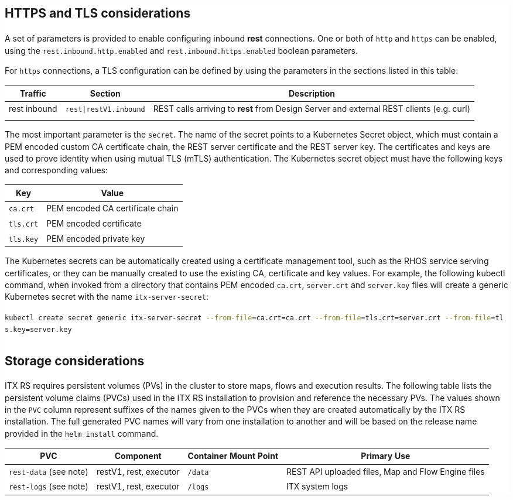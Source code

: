 ## HTTPS and TLS considerations

A set of parameters is provided to enable configuring inbound **rest** connections. One or both of `http` and `https` can be enabled, using the `rest.inbound.http.enabled` and `rest.inbound.https.enabled` boolean parameters.

For `https` connections, a TLS configuration can be defined by using the parameters in the sections listed in this table:

| Traffic                   | Section                  | Description                                                                              |
| ------------------------- | ------------------------ | ---------------------------------------------------------------------------------------- |
| rest inbound              | `rest\|restV1.inbound`  | REST calls arriving to **rest** from Design Server and external REST clients (e.g. curl)    |
|                           |                          |                                                                                          |

The most important parameter is the `secret`. The name of the secret points to a Kubernetes Secret object, which must contain a PEM encoded custom CA certificate chain, the REST server certificate and the REST server key. The certificates and keys are used to prove identity when using mutual TLS (mTLS) authentication. The Kubernetes secret object must have the following keys and corresponding values:

| Key       | Value                            |
| --------- | -------------------------------- |
| `ca.crt`  | PEM encoded CA certificate chain |
| `tls.crt` | PEM encoded certificate          |
| `tls.key` | PEM encoded private key          |

The Kubernetes secrets can be automatically created using a certificate management tool, such as the RHOS service serving certificates, or they can be manually created to use the existing CA, certificate and key values. For example, the following kubectl command, when invoked from a directory that contains PEM encoded `ca.crt`, `server.crt` and `server.key` files will create a generic Kubernetes secret with the name `itx-server-secret`:

```bash
kubectl create secret generic itx-server-secret --from-file=ca.crt=ca.crt --from-file=tls.crt=server.crt --from-file=tls.key=server.key
```

## Storage considerations

ITX RS requires persistent volumes (PVs) in the cluster to store maps, flows and execution results. The following table lists the persistent volume claims (PVCs) used in the ITX RS installation to provision and reference the necessary PVs. The values shown in the `PVC` column represent suffixes of the names given to the PVCs when they are created automatically by the ITX RS installation. The full generated PVC names will vary from one installation to another and will be based on the release name provided in the `helm install` command.

| PVC                           | Component        | Container Mount Point     | Primary Use                                                      |
| ----------------------------- | ---------------- | ------------------------- | ---------------------------------------------------------------- |
| `rest-data` (see note)      | restV1, rest, executor   | `/data`       | REST API uploaded files, Map and Flow Engine files |   
| `rest-logs` (see note)      | restV1, rest, executor   | `/logs`       | ITX system logs |   
